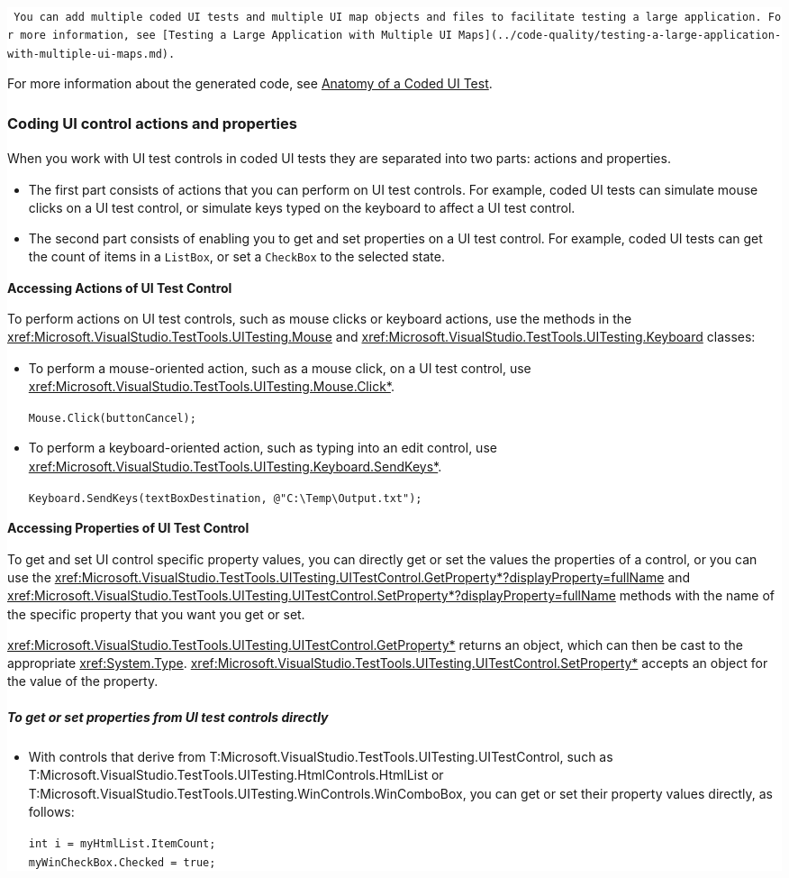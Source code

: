      You can add multiple coded UI tests and multiple UI map objects and files to facilitate testing a large application. For more information, see [Testing a Large Application with Multiple UI Maps](../code-quality/testing-a-large-application-with-multiple-ui-maps.md).  
  
 For more information about the generated code, see [Anatomy of a Coded UI Test](../code-quality/anatomy-of-a-coded-ui-test.md).  
  
###  <a name="actions"></a> Coding UI control actions and properties  
 When you work with UI test controls in coded UI tests they are separated into two parts: actions and properties.  
  
-   The first part consists of actions that you can perform on UI test controls. For example, coded UI tests can simulate mouse clicks on a UI test control, or simulate keys typed on the keyboard to affect a UI test control.  
  
-   The second part consists of enabling you to get and set properties on a UI test control. For example, coded UI tests can get the count of items in a `ListBox`, or set a `CheckBox` to the selected state.  
  
 **Accessing Actions of UI Test Control**  
  
 To perform actions on UI test controls, such as mouse clicks or keyboard actions, use the methods in the <xref:Microsoft.VisualStudio.TestTools.UITesting.Mouse> and <xref:Microsoft.VisualStudio.TestTools.UITesting.Keyboard> classes:  
  
-   To perform a mouse-oriented action, such as a mouse click, on a UI test control, use <xref:Microsoft.VisualStudio.TestTools.UITesting.Mouse.Click*>.  
  
     `Mouse.Click(buttonCancel);`  
  
-   To perform a keyboard-oriented action, such as typing into an edit control, use <xref:Microsoft.VisualStudio.TestTools.UITesting.Keyboard.SendKeys*>.  
  
     `Keyboard.SendKeys(textBoxDestination, @"C:\Temp\Output.txt");`  
  
 **Accessing Properties of UI Test Control**  
  
 To get and set UI control specific property values, you can directly get or set the values the properties of a control, or you can use the  <xref:Microsoft.VisualStudio.TestTools.UITesting.UITestControl.GetProperty*?displayProperty=fullName> and <xref:Microsoft.VisualStudio.TestTools.UITesting.UITestControl.SetProperty*?displayProperty=fullName> methods with the name of the specific property that you want you get or set.  
  
 <xref:Microsoft.VisualStudio.TestTools.UITesting.UITestControl.GetProperty*> returns an object, which can then be cast to the appropriate <xref:System.Type>. <xref:Microsoft.VisualStudio.TestTools.UITesting.UITestControl.SetProperty*> accepts an object for the value of the property.  
  
##### To get or set properties from UI test controls directly  
  
-   With controls that derive from T:Microsoft.VisualStudio.TestTools.UITesting.UITestControl, such as T:Microsoft.VisualStudio.TestTools.UITesting.HtmlControls.HtmlList or T:Microsoft.VisualStudio.TestTools.UITesting.WinControls.WinComboBox, you can get or set their property values directly, as follows:  
  
    ```  
    int i = myHtmlList.ItemCount;  
    myWinCheckBox.Checked = true;  
    ```  
  